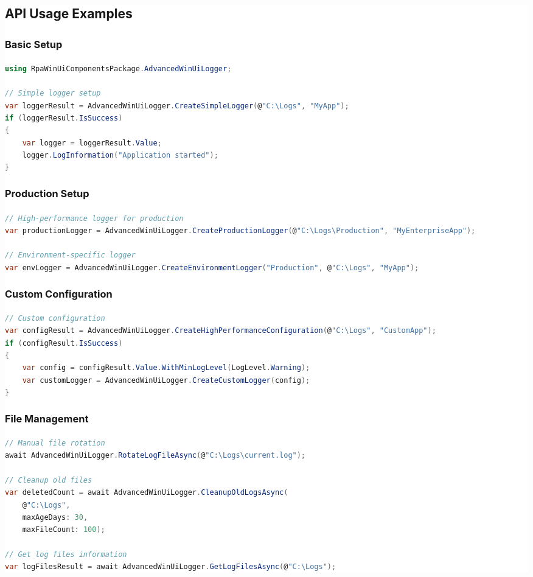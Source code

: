 ## API Usage Examples

### Basic Setup

```csharp
using RpaWinUiComponentsPackage.AdvancedWinUiLogger;

// Simple logger setup
var loggerResult = AdvancedWinUiLogger.CreateSimpleLogger(@"C:\Logs", "MyApp");
if (loggerResult.IsSuccess)
{
    var logger = loggerResult.Value;
    logger.LogInformation("Application started");
}
```

### Production Setup

```csharp
// High-performance logger for production
var productionLogger = AdvancedWinUiLogger.CreateProductionLogger(@"C:\Logs\Production", "MyEnterpriseApp");

// Environment-specific logger
var envLogger = AdvancedWinUiLogger.CreateEnvironmentLogger("Production", @"C:\Logs", "MyApp");
```

### Custom Configuration

```csharp
// Custom configuration
var configResult = AdvancedWinUiLogger.CreateHighPerformanceConfiguration(@"C:\Logs", "CustomApp");
if (configResult.IsSuccess)
{
    var config = configResult.Value.WithMinLogLevel(LogLevel.Warning);
    var customLogger = AdvancedWinUiLogger.CreateCustomLogger(config);
}
```

### File Management

```csharp
// Manual file rotation
await AdvancedWinUiLogger.RotateLogFileAsync(@"C:\Logs\current.log");

// Cleanup old files
var deletedCount = await AdvancedWinUiLogger.CleanupOldLogsAsync(
    @"C:\Logs",
    maxAgeDays: 30,
    maxFileCount: 100);

// Get log files information
var logFilesResult = await AdvancedWinUiLogger.GetLogFilesAsync(@"C:\Logs");
```
